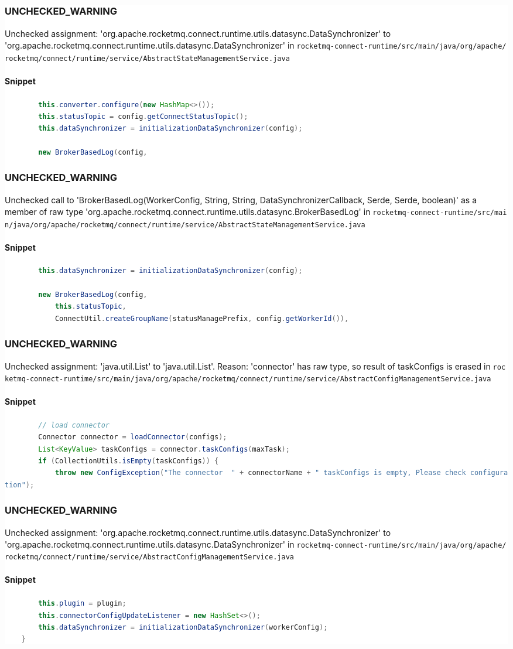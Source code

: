 ### UNCHECKED_WARNING
Unchecked assignment: 'org.apache.rocketmq.connect.runtime.utils.datasync.DataSynchronizer' to 'org.apache.rocketmq.connect.runtime.utils.datasync.DataSynchronizer'
in `rocketmq-connect-runtime/src/main/java/org/apache/rocketmq/connect/runtime/service/AbstractStateManagementService.java`
#### Snippet
```java
        this.converter.configure(new HashMap<>());
        this.statusTopic = config.getConnectStatusTopic();
        this.dataSynchronizer = initializationDataSynchronizer(config);

        new BrokerBasedLog(config,
```

### UNCHECKED_WARNING
Unchecked call to 'BrokerBasedLog(WorkerConfig, String, String, DataSynchronizerCallback, Serde, Serde, boolean)' as a member of raw type 'org.apache.rocketmq.connect.runtime.utils.datasync.BrokerBasedLog'
in `rocketmq-connect-runtime/src/main/java/org/apache/rocketmq/connect/runtime/service/AbstractStateManagementService.java`
#### Snippet
```java
        this.dataSynchronizer = initializationDataSynchronizer(config);

        new BrokerBasedLog(config,
            this.statusTopic,
            ConnectUtil.createGroupName(statusManagePrefix, config.getWorkerId()),
```

### UNCHECKED_WARNING
Unchecked assignment: 'java.util.List' to 'java.util.List'. Reason: 'connector' has raw type, so result of taskConfigs is erased
in `rocketmq-connect-runtime/src/main/java/org/apache/rocketmq/connect/runtime/service/AbstractConfigManagementService.java`
#### Snippet
```java
        // load connector
        Connector connector = loadConnector(configs);
        List<KeyValue> taskConfigs = connector.taskConfigs(maxTask);
        if (CollectionUtils.isEmpty(taskConfigs)) {
            throw new ConfigException("The connector  " + connectorName + " taskConfigs is empty, Please check configuration");
```

### UNCHECKED_WARNING
Unchecked assignment: 'org.apache.rocketmq.connect.runtime.utils.datasync.DataSynchronizer' to 'org.apache.rocketmq.connect.runtime.utils.datasync.DataSynchronizer'
in `rocketmq-connect-runtime/src/main/java/org/apache/rocketmq/connect/runtime/service/AbstractConfigManagementService.java`
#### Snippet
```java
        this.plugin = plugin;
        this.connectorConfigUpdateListener = new HashSet<>();
        this.dataSynchronizer = initializationDataSynchronizer(workerConfig);
    }

```
